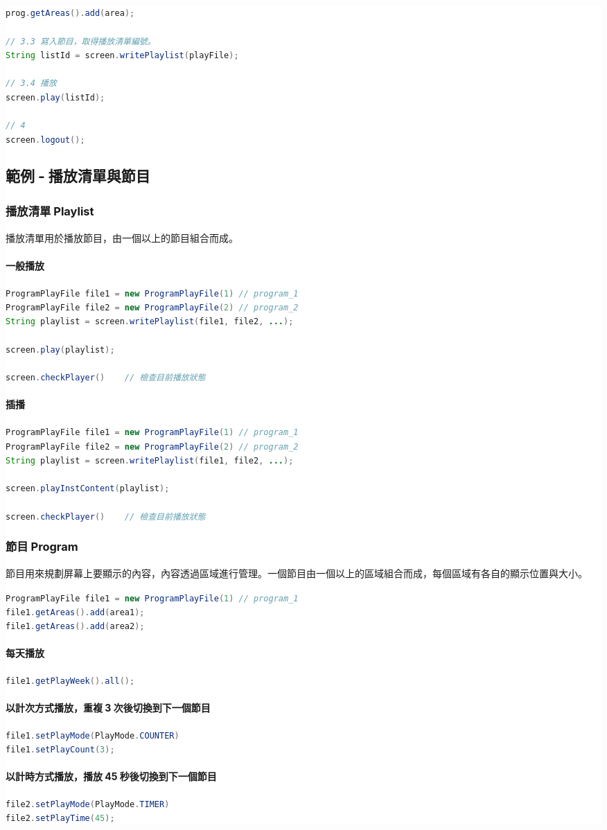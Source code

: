 ```java
prog.getAreas().add(area);

// 3.3 寫入節目，取得播放清單編號。
String listId = screen.writePlaylist(playFile);

// 3.4 播放
screen.play(listId);

// 4
screen.logout();
```

## 範例 - 播放清單與節目
### 播放清單 Playlist
播放清單用於播放節目，由一個以上的節目組合而成。
#### 一般播放
```java
ProgramPlayFile file1 = new ProgramPlayFile(1) // program_1
ProgramPlayFile file2 = new ProgramPlayFile(2) // program_2
String playlist = screen.writePlaylist(file1, file2, ...);

screen.play(playlist);

screen.checkPlayer()    // 檢查目前播放狀態
```
#### 插播
```java
ProgramPlayFile file1 = new ProgramPlayFile(1) // program_1
ProgramPlayFile file2 = new ProgramPlayFile(2) // program_2
String playlist = screen.writePlaylist(file1, file2, ...);

screen.playInstContent(playlist);

screen.checkPlayer()    // 檢查目前播放狀態
```

### 節目 Program
節目用來規劃屏幕上要顯示的內容，內容透過區域進行管理。一個節目由一個以上的區域組合而成，每個區域有各自的顯示位置與大小。
```java
ProgramPlayFile file1 = new ProgramPlayFile(1) // program_1
file1.getAreas().add(area1);
file1.getAreas().add(area2);
```
#### 每天播放
```java
file1.getPlayWeek().all();           
```

#### 以計次方式播放，重複 3 次後切換到下一個節目
```java
file1.setPlayMode(PlayMode.COUNTER)  
file1.setPlayCount(3);
```
#### 以計時方式播放，播放 45 秒後切換到下一個節目
```java
file2.setPlayMode(PlayMode.TIMER)  
file2.setPlayTime(45);
```
